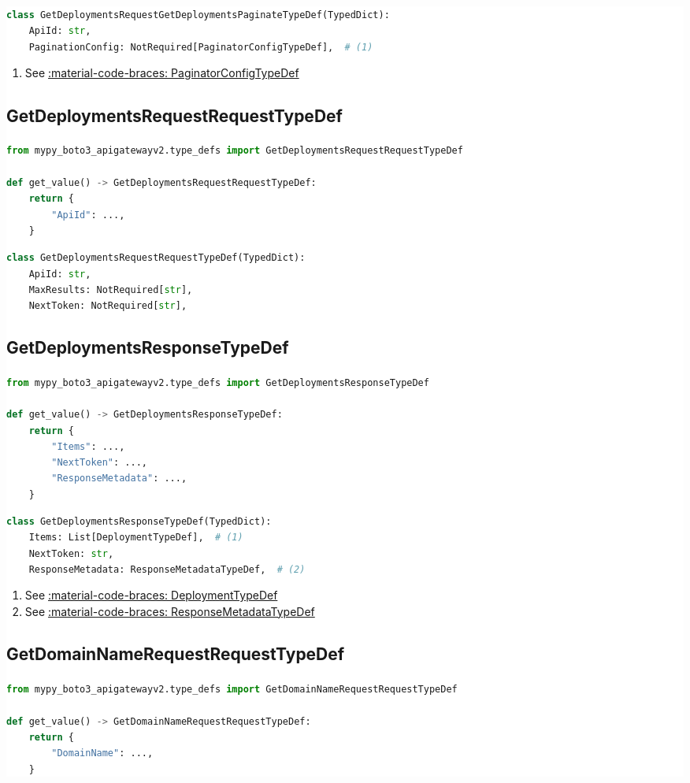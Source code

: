 ```python title="Definition"
class GetDeploymentsRequestGetDeploymentsPaginateTypeDef(TypedDict):
    ApiId: str,
    PaginationConfig: NotRequired[PaginatorConfigTypeDef],  # (1)
```

1. See [:material-code-braces: PaginatorConfigTypeDef](./type_defs.md#paginatorconfigtypedef) 
## GetDeploymentsRequestRequestTypeDef

```python title="Usage Example"
from mypy_boto3_apigatewayv2.type_defs import GetDeploymentsRequestRequestTypeDef

def get_value() -> GetDeploymentsRequestRequestTypeDef:
    return {
        "ApiId": ...,
    }
```

```python title="Definition"
class GetDeploymentsRequestRequestTypeDef(TypedDict):
    ApiId: str,
    MaxResults: NotRequired[str],
    NextToken: NotRequired[str],
```

## GetDeploymentsResponseTypeDef

```python title="Usage Example"
from mypy_boto3_apigatewayv2.type_defs import GetDeploymentsResponseTypeDef

def get_value() -> GetDeploymentsResponseTypeDef:
    return {
        "Items": ...,
        "NextToken": ...,
        "ResponseMetadata": ...,
    }
```

```python title="Definition"
class GetDeploymentsResponseTypeDef(TypedDict):
    Items: List[DeploymentTypeDef],  # (1)
    NextToken: str,
    ResponseMetadata: ResponseMetadataTypeDef,  # (2)
```

1. See [:material-code-braces: DeploymentTypeDef](./type_defs.md#deploymenttypedef) 
2. See [:material-code-braces: ResponseMetadataTypeDef](./type_defs.md#responsemetadatatypedef) 
## GetDomainNameRequestRequestTypeDef

```python title="Usage Example"
from mypy_boto3_apigatewayv2.type_defs import GetDomainNameRequestRequestTypeDef

def get_value() -> GetDomainNameRequestRequestTypeDef:
    return {
        "DomainName": ...,
    }
```
